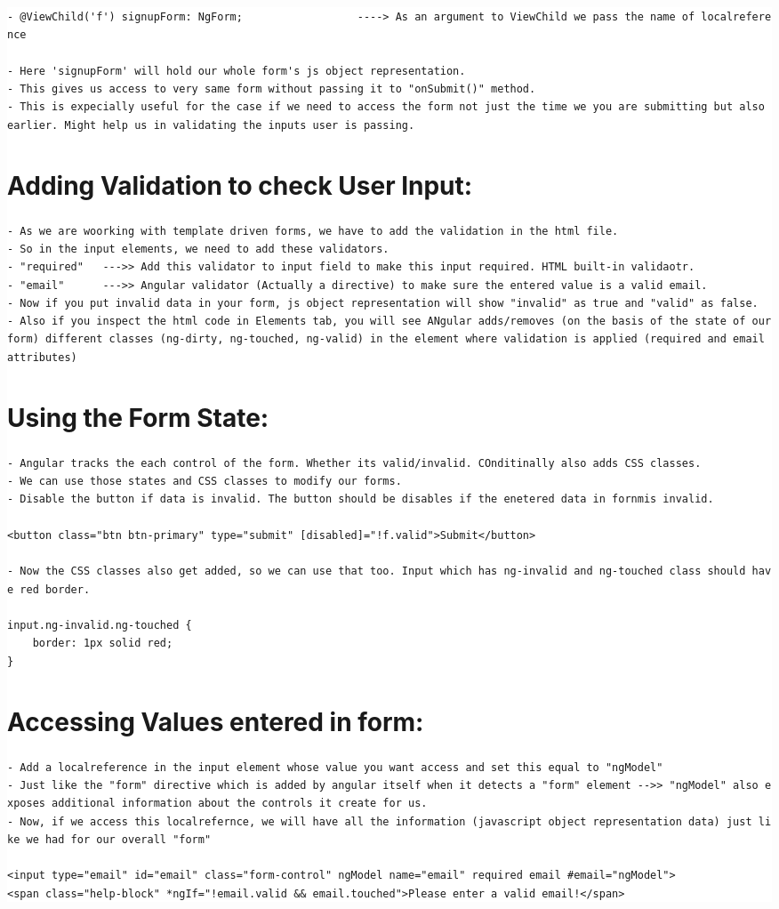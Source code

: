 	- @ViewChild('f') signupForm: NgForm;                  ----> As an argument to ViewChild we pass the name of localreference

	- Here 'signupForm' will hold our whole form's js object representation.
	- This gives us access to very same form without passing it to "onSubmit()" method.
	- This is expecially useful for the case if we need to access the form not just the time we you are submitting but also earlier. Might help us in validating the inputs user is passing.


# Adding Validation to check User Input:
	- As we are woorking with template driven forms, we have to add the validation in the html file.
	- So in the input elements, we need to add these validators.
	- "required"   --->> Add this validator to input field to make this input required. HTML built-in validaotr.
	- "email"      --->> Angular validator (Actually a directive) to make sure the entered value is a valid email. 
	- Now if you put invalid data in your form, js object representation will show "invalid" as true and "valid" as false.
	- Also if you inspect the html code in Elements tab, you will see ANgular adds/removes (on the basis of the state of our form) different classes (ng-dirty, ng-touched, ng-valid) in the element where validation is applied (required and email attributes)



# Using the Form State:
	- Angular tracks the each control of the form. Whether its valid/invalid. COnditinally also adds CSS classes.
	- We can use those states and CSS classes to modify our forms.
	- Disable the button if data is invalid. The button should be disables if the enetered data in fornmis invalid.

	<button class="btn btn-primary" type="submit" [disabled]="!f.valid">Submit</button>

	- Now the CSS classes also get added, so we can use that too. Input which has ng-invalid and ng-touched class should have red border.

	input.ng-invalid.ng-touched {
		border: 1px solid red;
	}


# Accessing Values entered in form:
	- Add a localreference in the input element whose value you want access and set this equal to "ngModel"
	- Just like the "form" directive which is added by angular itself when it detects a "form" element -->> "ngModel" also exposes additional information about the controls it create for us.
	- Now, if we access this localrefernce, we will have all the information (javascript object representation data) just like we had for our overall "form" 

	<input type="email" id="email" class="form-control" ngModel name="email" required email #email="ngModel">
    <span class="help-block" *ngIf="!email.valid && email.touched">Please enter a valid email!</span>
